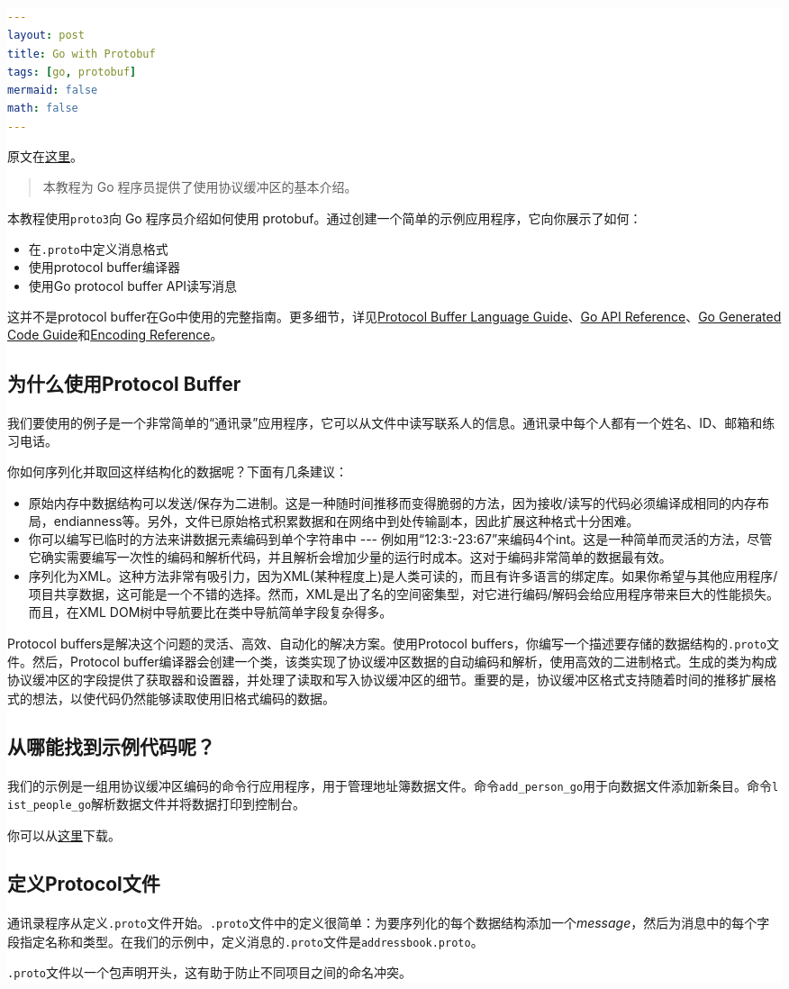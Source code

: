 ```yaml
---
layout: post
title: Go with Protobuf 
tags: [go, protobuf]
mermaid: false
math: false
---  
```


原文在[这里](https://protobuf.dev/getting-started/gotutorial/)。  

> 本教程为 Go 程序员提供了使用协议缓冲区的基本介绍。  

本教程使用`proto3`向 Go 程序员介绍如何使用 protobuf。通过创建一个简单的示例应用程序，它向你展示了如何：  

- 在`.proto`中定义消息格式
- 使用protocol buffer编译器
- 使用Go protocol buffer API读写消息

这并不是protocol buffer在Go中使用的完整指南。更多细节，详见[Protocol Buffer Language Guide](https://protobuf.dev/programming-guides/proto3)、[Go API Reference](https://pkg.go.dev/google.golang.org/protobuf/proto)、[Go Generated Code Guide](https://protobuf.dev/reference/go/go-generated)和[Encoding Reference](https://protobuf.dev/programming-guides/encoding)。  

## 为什么使用Protocol Buffer

我们要使用的例子是一个非常简单的“通讯录”应用程序，它可以从文件中读写联系人的信息。通讯录中每个人都有一个姓名、ID、邮箱和练习电话。  

你如何序列化并取回这样结构化的数据呢？下面有几条建议：  

- 原始内存中数据结构可以发送/保存为二进制。这是一种随时间推移而变得脆弱的方法，因为接收/读写的代码必须编译成相同的内存布局，endianness等。另外，文件已原始格式积累数据和在网络中到处传输副本，因此扩展这种格式十分困难。
- 你可以编写已临时的方法来讲数据元素编码到单个字符串中 --- 例如用“12:3:-23:67”来编码4个int。这是一种简单而灵活的方法，尽管它确实需要编写一次性的编码和解析代码，并且解析会增加少量的运行时成本。这对于编码非常简单的数据最有效。
- 序列化为XML。这种方法非常有吸引力，因为XML(某种程度上)是人类可读的，而且有许多语言的绑定库。如果你希望与其他应用程序/项目共享数据，这可能是一个不错的选择。然而，XML是出了名的空间密集型，对它进行编码/解码会给应用程序带来巨大的性能损失。而且，在XML DOM树中导航要比在类中导航简单字段复杂得多。

Protocol buffers是解决这个问题的灵活、高效、自动化的解决方案。使用Protocol buffers，你编写一个描述要存储的数据结构的`.proto`文件。然后，Protocol buffer编译器会创建一个类，该类实现了协议缓冲区数据的自动编码和解析，使用高效的二进制格式。生成的类为构成协议缓冲区的字段提供了获取器和设置器，并处理了读取和写入协议缓冲区的细节。重要的是，协议缓冲区格式支持随着时间的推移扩展格式的想法，以使代码仍然能够读取使用旧格式编码的数据。  

## 从哪能找到示例代码呢？

我们的示例是一组用协议缓冲区编码的命令行应用程序，用于管理地址簿数据文件。命令`add_person_go`用于向数据文件添加新条目。命令`list_people_go`解析数据文件并将数据打印到控制台。  

你可以从[这里](https://github.com/protocolbuffers/protobuf/tree/master/examples)下载。  

## 定义Protocol文件

通讯录程序从定义`.proto`文件开始。`.proto`文件中的定义很简单：为要序列化的每个数据结构添加一个*message*，然后为消息中的每个字段指定名称和类型。在我们的示例中，定义消息的`.proto`文件是`addressbook.proto`。  

`.proto`文件以一个包声明开头，这有助于防止不同项目之间的命名冲突。  
